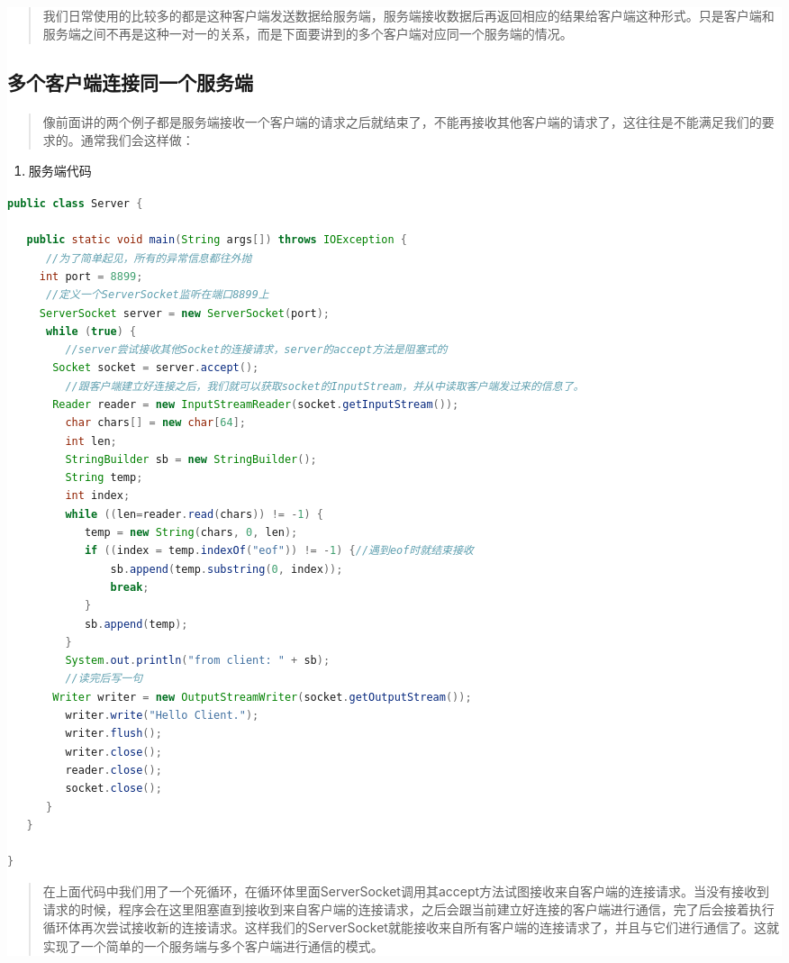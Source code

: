 >   我们日常使用的比较多的都是这种客户端发送数据给服务端，服务端接收数据后再返回相应的结果给客户端这种形式。只是客户端和服务端之间不再是这种一对一的关系，而是下面要讲到的多个客户端对应同一个服务端的情况。



##   多个客户端连接同一个服务端

>   像前面讲的两个例子都是服务端接收一个客户端的请求之后就结束了，不能再接收其他客户端的请求了，这往往是不能满足我们的要求的。通常我们会这样做：

1.  服务端代码

```java
public class Server {  
   
   public static void main(String args[]) throws IOException {  
      //为了简单起见，所有的异常信息都往外抛  
     int port = 8899;  
      //定义一个ServerSocket监听在端口8899上  
     ServerSocket server = new ServerSocket(port);  
      while (true) {  
         //server尝试接收其他Socket的连接请求，server的accept方法是阻塞式的  
       Socket socket = server.accept();  
         //跟客户端建立好连接之后，我们就可以获取socket的InputStream，并从中读取客户端发过来的信息了。  
       Reader reader = new InputStreamReader(socket.getInputStream());  
         char chars[] = new char[64];  
         int len;  
         StringBuilder sb = new StringBuilder();  
         String temp;  
         int index;  
         while ((len=reader.read(chars)) != -1) {  
            temp = new String(chars, 0, len);  
            if ((index = temp.indexOf("eof")) != -1) {//遇到eof时就结束接收  
                sb.append(temp.substring(0, index));  
                break;  
            }  
            sb.append(temp);  
         }  
         System.out.println("from client: " + sb);  
         //读完后写一句  
       Writer writer = new OutputStreamWriter(socket.getOutputStream());  
         writer.write("Hello Client.");  
         writer.flush();  
         writer.close();  
         reader.close();  
         socket.close();  
      }  
   }  
     
}  
```

>   在上面代码中我们用了一个死循环，在循环体里面ServerSocket调用其accept方法试图接收来自客户端的连接请求。当没有接收到请求的时候，程序会在这里阻塞直到接收到来自客户端的连接请求，之后会跟当前建立好连接的客户端进行通信，完了后会接着执行循环体再次尝试接收新的连接请求。这样我们的ServerSocket就能接收来自所有客户端的连接请求了，并且与它们进行通信了。这就实现了一个简单的一个服务端与多个客户端进行通信的模式。
